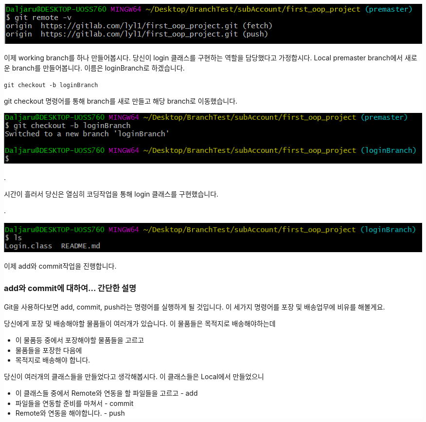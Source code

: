 ![originMeaning](/static/assets/img/blog/usefulSkills/gitlabImages/originMeaning.png)



이제 working branch를 하나 만들어봅시다. 당신이 login 클래스를 구현하는 역할을 담당했다고 가정합시다. Local premaster branch에서 새로운 branch를 만들어봅니다. 이름은 loginBranch로 하겠습니다.

~~~
git checkout -b loginBranch
~~~

git checkout 명령어를 통해 branch를 새로 만들고 해당 branch로 이동했습니다.

![loginbranch](/static/assets/img/blog/usefulSkills/gitlabImages/loginbranch.png)

.

시간이 흘러서 당신은 열심히 코딩작업을 통해 login 클래스를 구현했습니다.

.

![completeLogin](/static/assets/img/blog/usefulSkills/gitlabImages/completeLogin.png)



이제 add와 commit작업을 진행합니다.



### add와 commit에 대하여... 간단한 설명

Git을 사용하다보면 add, commit, push라는 명령어를 실행하게 될 것입니다. 이 세가지 명령어를 포장 및 배송업무에 비유를 해볼게요. 

당신에게 포장 및 배송해야할 물품들이 여러개가 있습니다. 이 물품들은 목적지로 배송해야하는데

* 이 물품등 중에서 포장해야할 물품들을 고르고
* 물품들을 포장한 다음에
* 목적지로 배송해야 합니다. 



당신이 여러개의 클래스들을 만들었다고 생각해봅시다. 이 클래스들은 Local에서 만들었으니 

* 이 클래스들 중에서 Remote와 연동을 할 파일들을 고르고  - add
* 파일들을 연동할 준비를 마쳐서  - commit
* Remote와 연동을 해야합니다.  - push
